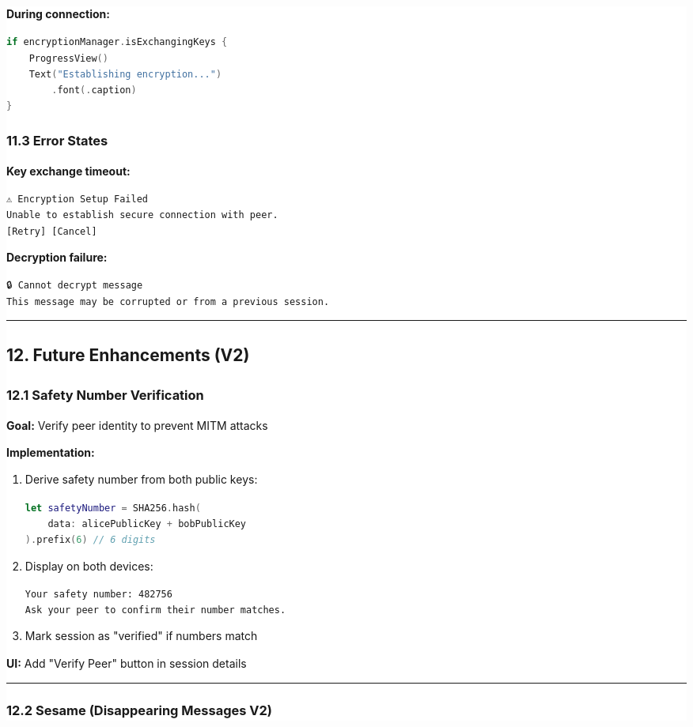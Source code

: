 **During connection:**

```swift
if encryptionManager.isExchangingKeys {
    ProgressView()
    Text("Establishing encryption...")
        .font(.caption)
}
```

### 11.3 Error States

**Key exchange timeout:**

```
⚠️ Encryption Setup Failed
Unable to establish secure connection with peer.
[Retry] [Cancel]
```

**Decryption failure:**

```
🔒 Cannot decrypt message
This message may be corrupted or from a previous session.
```

---

## 12. Future Enhancements (V2)

### 12.1 Safety Number Verification

**Goal:** Verify peer identity to prevent MITM attacks

**Implementation:**

1. Derive safety number from both public keys:
   ```swift
   let safetyNumber = SHA256.hash(
       data: alicePublicKey + bobPublicKey
   ).prefix(6) // 6 digits
   ```

2. Display on both devices:
   ```
   Your safety number: 482756
   Ask your peer to confirm their number matches.
   ```

3. Mark session as "verified" if numbers match

**UI:** Add "Verify Peer" button in session details

---

### 12.2 Sesame (Disappearing Messages V2)
